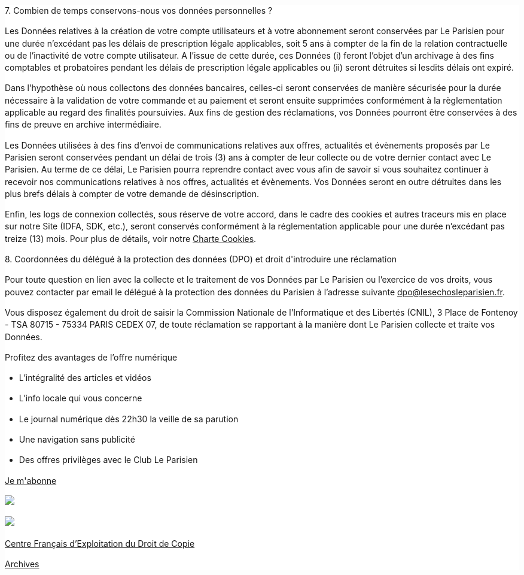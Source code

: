 7\. Combien de temps conservons-nous vos données personnelles ?

Les Données relatives à la création de votre compte utilisateurs et à votre abonnement seront conservées par Le Parisien pour une durée n’excédant pas les délais de prescription légale applicables, soit 5 ans à compter de la fin de la relation contractuelle ou de l’inactivité de votre compte utilisateur. A l’issue de cette durée, ces Données (i) feront l’objet d’un archivage à des fins comptables et probatoires pendant les délais de prescription légale applicables ou (ii) seront détruites si lesdits délais ont expiré.  
  
Dans l’hypothèse où nous collectons des données bancaires, celles-ci seront conservées de manière sécurisée pour la durée nécessaire à la validation de votre commande et au paiement et seront ensuite supprimées conformément à la règlementation applicable au regard des finalités poursuivies. Aux fins de gestion des réclamations, vos Données pourront être conservées à des fins de preuve en archive intermédiaire.  
  
Les Données utilisées à des fins d’envoi de communications relatives aux offres, actualités et évènements proposés par Le Parisien seront conservées pendant un délai de trois (3) ans à compter de leur collecte ou de votre dernier contact avec Le Parisien. Au terme de ce délai, Le Parisien pourra reprendre contact avec vous afin de savoir si vous souhaitez continuer à recevoir nos communications relatives à nos offres, actualités et évènements. Vos Données seront en outre détruites dans les plus brefs délais à compter de votre demande de désinscription.  
  
Enfin, les logs de connexion collectés, sous réserve de votre accord, dans le cadre des cookies et autres traceurs mis en place sur notre Site (IDFA, SDK, etc.), seront conservés conformément à la réglementation applicable pour une durée n’excédant pas treize (13) mois. Pour plus de détails, voir notre [Charte Cookies](https://www.leparisien.fr/cookies/).

8\. Coordonnées du délégué à la protection des données (DPO) et droit d'introduire une réclamation

Pour toute question en lien avec la collecte et le traitement de vos Données par Le Parisien ou l’exercice de vos droits, vous pouvez contacter par email le délégué à la protection des données du Parisien à l’adresse suivante dpo@lesechosleparisien.fr.  
  
Vous disposez également du droit de saisir la Commission Nationale de l’Informatique et des Libertés (CNIL), 3 Place de Fontenoy - TSA 80715 - 75334 PARIS CEDEX 07, de toute réclamation se rapportant à la manière dont Le Parisien collecte et traite vos Données.

Profitez des avantages de l’offre numérique

* L’intégralité des articles et vidéos

* L’info locale qui vous concerne

* Le journal numérique dès 22h30 la veille de sa parution

* Une navigation sans publicité

* Des offres privilèges avec le Club Le Parisien

[Je m'abonne](#)

![](/pf/resources/images/footer_img_abo_desktop.png?d=689)

![](/pf/resources/images/footer_img_abo_tablet.png?d=689)

[Centre Français d’Exploitation du Droit de Copie](http://www.cfcopies.com/contrat-autorisation2/)

[Archives](https://www.leparisien.fr/archives/)
